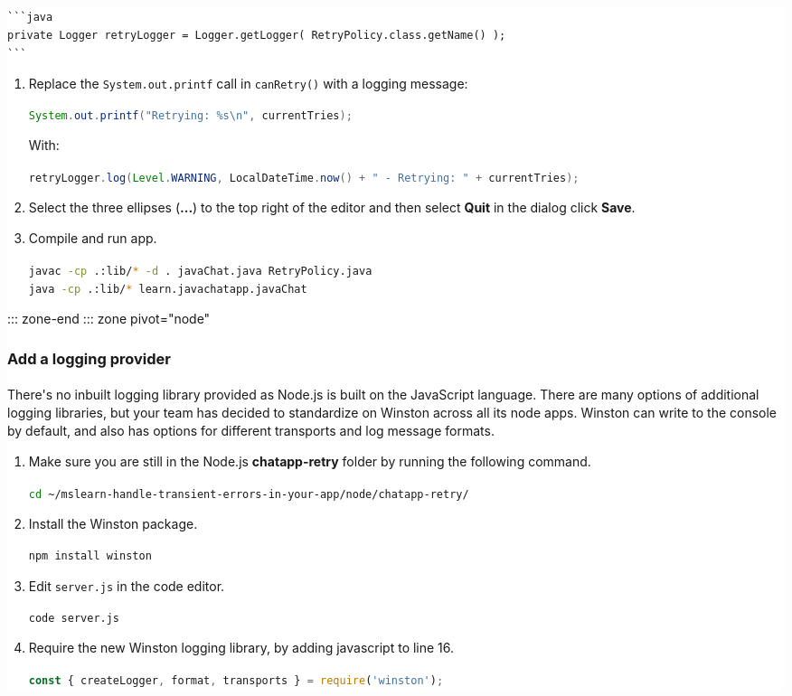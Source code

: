     ```java
    private Logger retryLogger = Logger.getLogger( RetryPolicy.class.getName() );
    ```

1. Replace the `System.out.printf` call in `canRetry()` with a logging message:

    ```java
    System.out.printf("Retrying: %s\n", currentTries);
    ```

    With:

    ```java
    retryLogger.log(Level.WARNING, LocalDateTime.now() + " - Retrying: " + currentTries);
    ```

1. Select the three ellipses (**...**) to the top right of the editor and then select **Quit** in the dialog click **Save**.

1. Compile and run app.

    ```bash
    javac -cp .:lib/* -d . javaChat.java RetryPolicy.java
    java -cp .:lib/* learn.javachatapp.javaChat
    ```

::: zone-end
::: zone pivot="node"
### Add a logging provider

There's no inbuilt logging library provided as Node.js is built on the JavaScript language. There are many options of additional logging libraries, but your team has decided to standardize on Winston across all its node apps. Winston can write to the console by default, and also has options for different transports and log message formats.

1. Make sure you are still in the Node.js **chatapp-retry** folder by running the following command. 

    ```bash
    cd ~/mslearn-handle-transient-errors-in-your-app/node/chatapp-retry/
    ```
    
1. Install the Winston package.

    ```bash
    npm install winston
    ```

1. Edit `server.js` in the code editor.

    ```bash
    code server.js
    ```

1. Require the new Winston logging library, by adding javascript to line 16.

    ```javascript
    const { createLogger, format, transports } = require('winston');
    
